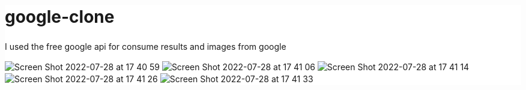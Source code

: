 # google-clone

I used the free google api for consume results and images from google

<img width="1728" alt="Screen Shot 2022-07-28 at 17 40 59" src="https://user-images.githubusercontent.com/20673011/181649262-ad9f28eb-d0ef-4b2b-99c4-9ddfb2879471.png">
<img width="1728" alt="Screen Shot 2022-07-28 at 17 41 06" src="https://user-images.githubusercontent.com/20673011/181649273-900e84c4-b0a7-4eca-83f4-eb11aac75acc.png">
<img width="1728" alt="Screen Shot 2022-07-28 at 17 41 14" src="https://user-images.githubusercontent.com/20673011/181649279-b1229c9e-0a66-411f-8dad-0aa093bc71d5.png">
<img width="389" alt="Screen Shot 2022-07-28 at 17 41 26" src="https://user-images.githubusercontent.com/20673011/181649290-b05fec86-042e-42cf-bd47-6df23df4b34d.png">
<img width="399" alt="Screen Shot 2022-07-28 at 17 41 33" src="https://user-images.githubusercontent.com/20673011/181649291-e3a5f01c-a736-4972-83fe-d590974ec134.png">

